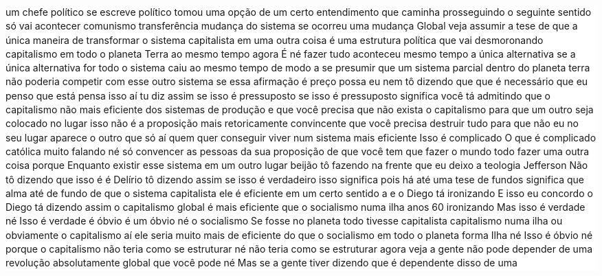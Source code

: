 um chefe político se escreve político
tomou uma opção de um certo entendimento
que caminha prosseguindo o seguinte
sentido só vai acontecer comunismo
transferência mudança do sistema se
ocorreu uma mudança Global
veja
assumir a tese de que a única maneira de
transformar o sistema capitalista em uma
outra coisa é uma estrutura política que
vai desmoronando capitalismo em todo o
planeta Terra ao mesmo tempo agora
É né fazer tudo aconteceu mesmo tempo a
única alternativa se a única alternativa
for todo o sistema caiu ao mesmo tempo
de modo a se presumir que um sistema
parcial dentro do planeta terra não
poderia competir com esse outro sistema
se essa afirmação é preço possa eu nem
tô dizendo que que é necessário que eu
penso que está pensa isso aí tu diz
assim se isso é pressuposto se isso é
pressuposto significa você tá admitindo
que o capitalismo não mais eficiente dos
sistemas de produção e que você precisa
que não exista o capitalismo para que um
outro seja colocado no lugar isso não é
a proposição mais retoricamente
convincente que você precisa destruir
tudo para que não eu no seu lugar
aparece o outro que só aí quem quer
conseguir viver num sistema mais
eficiente Isso é complicado
O que é complicado católica muito
falando né só convencer as pessoas da
sua proposição de que você tem que fazer
o mundo todo fazer uma outra coisa
porque Enquanto existir esse sistema em
um outro lugar beijão tô fazendo na
frente que eu deixo a teologia Jefferson
Não tô dizendo que isso é é Delírio tô
dizendo assim se isso é verdadeiro isso
significa pois há até uma tese de fundos
significa que alma até de fundo de que o
sistema capitalista ele é eficiente em
um certo sentido a
e o Diego tá ironizando E isso eu
concordo o Diego tá dizendo assim o
capitalismo global é mais eficiente que
o socialismo numa ilha anos 60
ironizando Mas isso é verdade né Isso é
verdade é óbvio é um óbvio né o
socialismo Se fosse no planeta todo
tivesse capitalista capitalismo numa
ilha ou obviamente o capitalismo aí ele
seria muito mais de eficiente do que o
socialismo em todo o planeta forma Ilha
né Isso é óbvio né porque o capitalismo
não teria como se estruturar né não
teria como se estruturar agora veja a
gente não pode depender
de uma revolução absolutamente global
que você pode né Mas se a gente tiver
dizendo que é dependente disso de uma